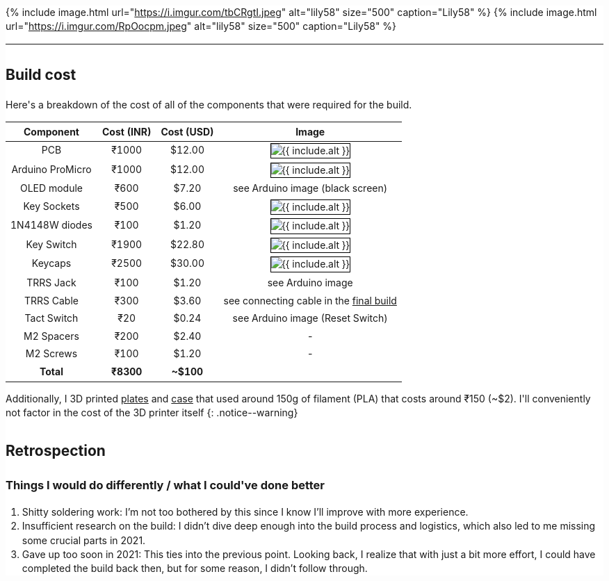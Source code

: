 {% include image.html url="https://i.imgur.com/tbCRgtI.jpeg" alt="lily58" size="500" caption="Lily58" %}
{% include image.html url="https://i.imgur.com/RpOocpm.jpeg" alt="lily58" size="500" caption="Lily58" %}

---

## Build cost

Here's a breakdown of the cost of all of the components that were required for
the build.

| Component        | Cost (INR) | Cost (USD) | Image |
|:------------------:|:------------:|:------------:|:-------:|
| PCB              | ₹1000      | $12.00     |<img src="https://i.imgur.com/VCx6sVg.jpeg" alt="{{ include.alt }}" style="width:200px;border:1px solid #000"/>       |
| Arduino ProMicro | ₹1000      | $12.00     |<img src="https://i.imgur.com/ZwUNzk4.jpeg" alt="{{ include.alt }}" style="width:200px;border:1px solid #000"/>      |
| OLED module      | ₹600       | $7.20      | see Arduino image (black screen)      |
| Key Sockets      | ₹500       | $6.00      |<img src="https://i.imgur.com/jBs0E3F.jpeg" alt="{{ include.alt }}" style="width:200px;border:1px solid #000"/>       |
| 1N4148W diodes   | ₹100       | $1.20      | <img src="https://i.imgur.com/zFNHsR2.jpeg" alt="{{ include.alt }}" style="width:200px;border:1px solid #000"/>      |
| Key Switch       | ₹1900      | $22.80     | <img src="https://i.imgur.com/BUiqlJ6.jpeg" alt="{{ include.alt }}" style="width:200px;border:1px solid #000"/> |
| Keycaps          | ₹2500      | $30.00     |<img src="https://i.imgur.com/NWXOVjR.jpeg" alt="{{ include.alt }}" style="width:200px;border:1px solid #000"/> |
| TRRS Jack        | ₹100       | $1.20      | see Arduino image |
| TRRS Cable       | ₹300       | $3.60      | see connecting cable in the [final build](#10-final-build) |
| Tact Switch      | ₹20        | $0.24      | see Arduino image (Reset Switch) |
| M2 Spacers       | ₹200       | $2.40      | - |
| M2 Screws        | ₹100       | $1.20      | - |
| **Total**        | **₹8300**  | **~$100**  |  |

Additionally, I 3D printed [plates](#5-putting-the-plates-and-switches) and
[case](#9-the-case) that used around 150g of filament (PLA) that costs around
₹150 (~$2). I'll conveniently not factor in the cost of the 3D printer itself
{: .notice--warning}

## Retrospection

### Things I would do differently / what I could've done better

1. Shitty soldering work: I’m not too bothered by this since I know I’ll
   improve with more experience.
2. Insufficient research on the build: I didn’t dive deep enough into the build
   process and logistics, which also led to me missing some crucial parts in
   2021.
3. Gave up too soon in 2021: This ties into the previous point. Looking back, I
   realize that with just a bit more effort, I could have completed the build
   back then, but for some reason, I didn’t follow through.
